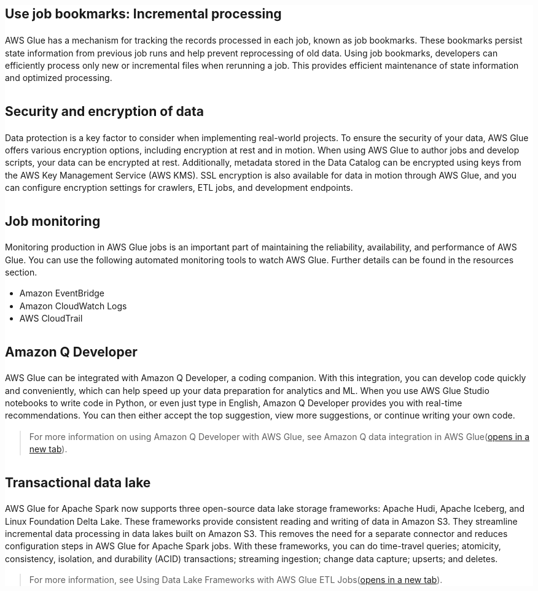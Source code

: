 
## Use job bookmarks: Incremental processing
AWS Glue has a mechanism for tracking the records processed in each job, known as job bookmarks. These bookmarks persist state information from previous job runs and help prevent reprocessing of old data. Using job bookmarks, developers can efficiently process only new or incremental files when rerunning a job. This provides efficient maintenance of state information and optimized processing.


## Security and encryption of data
Data protection is a key factor to consider when implementing real-world projects. To ensure the security of your data, AWS Glue offers various encryption options, including encryption at rest and in motion. When using AWS Glue to author jobs and develop scripts, your data can be encrypted at rest. Additionally, metadata stored in the Data Catalog can be encrypted using keys from the AWS Key Management Service (AWS KMS). SSL encryption is also available for data in motion through AWS Glue, and you can configure encryption settings for crawlers, ETL jobs, and development endpoints.


## Job monitoring
Monitoring production in AWS Glue jobs is an important part of maintaining the reliability, availability, and performance of AWS Glue. You can use the following automated monitoring tools to watch AWS Glue. Further details can be found in the resources section. 

- Amazon EventBridge
- Amazon CloudWatch Logs
- AWS CloudTrail

## Amazon Q Developer
AWS Glue can be integrated with Amazon Q Developer, a coding companion. With this integration, you can develop code quickly and conveniently, which can help speed up your data preparation for analytics and ML. When you use AWS Glue Studio notebooks to write code in Python, or even just type in English, Amazon Q Developer provides you with real-time recommendations. You can then either accept the top suggestion, view more suggestions, or continue writing your own code.


> For more information on using Amazon Q Developer with AWS Glue, see Amazon Q data integration in AWS Glue([opens in a new tab](https://aws.amazon.com/blogs/big-data/build-data-integration-jobs-with-ai-companion-on-aws-glue-studio-notebook-powered-by-amazon-codewhisperer/)).


## Transactional data lake
AWS Glue for Apache Spark now supports three open-source data lake storage frameworks: Apache Hudi, Apache Iceberg, and Linux Foundation Delta Lake. These frameworks provide consistent reading and writing of data in Amazon S3. They streamline incremental data processing in data lakes built on Amazon S3. This removes the need for a separate connector and reduces configuration steps in AWS Glue for Apache Spark jobs. With these frameworks, you can do time-travel queries; atomicity, consistency, isolation, and durability (ACID) transactions; streaming ingestion; change data capture; upserts; and deletes.


> For more information, see Using Data Lake Frameworks with AWS Glue ETL Jobs([opens in a new tab](https://docs.aws.amazon.com/glue/latest/dg/aws-glue-programming-etl-datalake-native-frameworks.html)).

